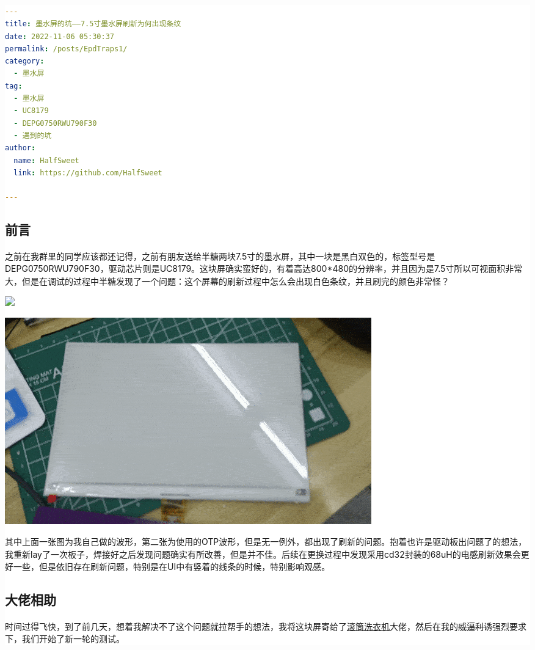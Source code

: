 ```yaml
---
title: 墨水屏的坑——7.5寸墨水屏刷新为何出现条纹
date: 2022-11-06 05:30:37
permalink: /posts/EpdTraps1/
category:
  - 墨水屏
tag:
  - 墨水屏
  - UC8179
  - DEPG0750RWU790F30
  - 遇到的坑
author: 
  name: HalfSweet
  link: https://github.com/HalfSweet

---
```


## 前言
之前在我群里的同学应该都还记得，之前有朋友送给半糖两块7.5寸的墨水屏，其中一块是黑白双色的，标签型号是DEPG0750RWU790F30，驱动芯片则是UC8179。这块屏确实蛮好的，有着高达800*480的分辨率，并且因为是7.5寸所以可视面积非常大，但是在调试的过程中半糖发现了一个问题：这个屏幕的刷新过程中怎么会出现白色条纹，并且刷完的颜色非常怪？

![](./../.vuepress/public/EpdTraps1/Refresh1.gif)

![](./../.vuepress/public/EpdTraps1/Refresh2.gif)

其中上面一张图为我自己做的波形，第二张为使用的OTP波形，但是无一例外，都出现了刷新的问题。抱着也许是驱动板出问题了的想法，我重新lay了一次板子，焊接好之后发现问题确实有所改善，但是并不佳。后续在更换过程中发现采用cd32封装的68uH的电感刷新效果会更好一些，但是依旧存在刷新问题，特别是在UI中有竖着的线条的时候，特别影响观感。

## 大佬相助
时间过得飞快，到了前几天，想着我解决不了这个问题就拉帮手的想法，我将这块屏寄给了[滚筒洗衣机](https://github.com/axdz007)大佬，然后在我的~~威逼利诱~~强烈要求下，我们开始了新一轮的测试。
